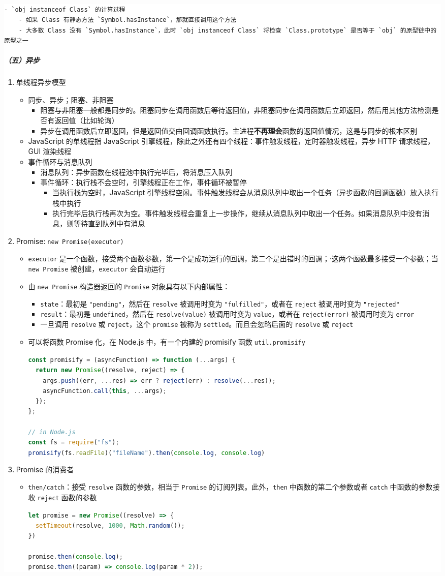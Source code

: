     - `obj instanceof Class` 的计算过程
        - 如果 Class 有静态方法 `Symbol.hasInstance`，那就直接调用这个方法
        - 大多数 Class 没有 `Symbol.hasInstance`，此时 `obj instanceof Class` 将检查 `Class.prototype` 是否等于 `obj` 的原型链中的原型之一

##### （五）异步

1. 单线程异步模型

    - 同步、异步；阻塞、非阻塞
        - 阻塞与非阻塞一般都是同步的。阻塞同步在调用函数后等待返回值，非阻塞同步在调用函数后立即返回，然后用其他方法检测是否有返回值（比如轮询）
        - 异步在调用函数后立即返回，但是返回值交由回调函数执行。主进程**不再理会**函数的返回值情况，这是与同步的根本区别
    - JavaScript 的单线程指 JavaScript 引擎线程，除此之外还有四个线程：事件触发线程，定时器触发线程，异步 HTTP 请求线程，GUI 渲染线程
    - 事件循环与消息队列
        - 消息队列：异步函数在线程池中执行完毕后，将消息压入队列
        - 事件循环：执行栈不会空时，引擎线程正在工作，事件循环被暂停
            - 当执行栈为空时，JavaScript 引擎线程空闲。事件触发线程会从消息队列中取出一个任务（异步函数的回调函数）放入执行栈中执行
            - 执行完毕后执行栈再次为空。事件触发线程会重复上一步操作，继续从消息队列中取出一个任务。如果消息队列中没有消息，则等待直到队列中有消息

2. Promise: `new Promise(executor)`

    - `executor` 是一个函数，接受两个函数参数，第一个是成功运行的回调，第二个是出错时的回调；·这两个函数最多接受一个参数；当 `new Promise` 被创建，`executor` 会自动运行

    - 由 `new Promise` 构造器返回的 `Promise` 对象具有以下内部属性：

        - `state`：最初是 `"pending"`，然后在 `resolve` 被调用时变为 `"fulfilled"`，或者在 `reject` 被调用时变为 `"rejected"`
        - `result`：最初是 `undefined`，然后在 `resolve(value)` 被调用时变为 `value`，或者在 `reject(error)` 被调用时变为 `error`
        - 一旦调用 `resolve` 或 `reject`，这个 `promise` 被称为 `settled`。而且会忽略后面的 `resolve` 或 `reject`

    - 可以将函数 Promise 化，在 Node.js 中，有一个内建的 promisify 函数 `util.promisify`

        ```javascript
        const promisify = (asyncFunction) => function (...args) {
          return new Promise((resolve, reject) => {
            args.push((err, ...res) => err ? reject(err) : resolve(...res));
            asyncFunction.call(this, ...args);
          });
        };
        
        // in Node.js
        const fs = require("fs");
        promisify(fs.readFile)("fileName").then(console.log, console.log)
        ```

3. Promise 的消费者

    - `then/catch`：接受 `resolve` 函数的参数，相当于 `Promise` 的订阅列表。此外，`then` 中函数的第二个参数或者 `catch` 中函数的参数接收 `reject` 函数的参数

        ```javascript
        let promise = new Promise((resolve) => {
          setTimeout(resolve, 1000, Math.random());
        })
        
        promise.then(console.log);
        promise.then((param) => console.log(param * 2));
        ```
